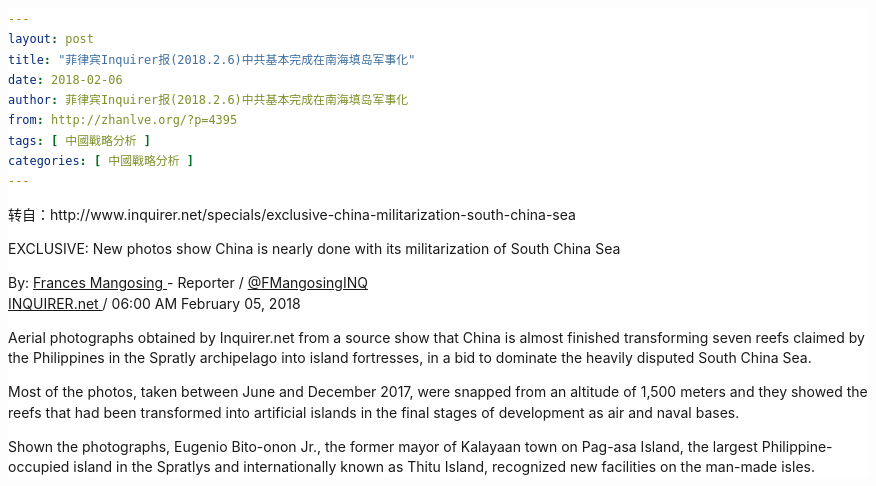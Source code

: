 ```yaml
---
layout: post
title: "菲律宾Inquirer报(2018.2.6)中共基本完成在南海填岛军事化"
date: 2018-02-06
author: 菲律宾Inquirer报(2018.2.6)中共基本完成在南海填岛军事化
from: http://zhanlve.org/?p=4395
tags: [ 中國戰略分析 ]
categories: [ 中國戰略分析 ]
---
```


<div id="entry">
 <div class="at-above-post addthis_tool" data-url="http://zhanlve.org/?p=4395">
 </div>
 <p>
  转自：http://www.inquirer.net/specials/exclusive-china-militarization-south-china-sea
 </p>
 <p>
  EXCLUSIVE: New photos show China is nearly done with its militarization of South China Sea
 </p>
 <div id="art-head-group">
  <div id="byline_share">
   <div id="byline">
    <div id="byline">
     <div id="art_author">
      By:
      <a href="http://www.inquirer.net/byline/frances-mangosing" rel="tag">
       Frances Mangosing
      </a>
      - Reporter /
      <a class="art_twt" href="http://www.twitter.com/@FMangosingINQ">
       @FMangosingINQ
      </a>
     </div>
     <div id="art_plat">
      <a href="http://www.inquirer.net/source/inquirer-net" rel="tag">
       INQUIRER.net
      </a>
      / 06:00 AM February 05, 2018
     </div>
    </div>
   </div>
  </div>
 </div>
 <div id="art_body_wrap">
  <div class="article_align" id="article_content">
   <p>
    Aerial photographs obtained by Inquirer.net from a source show that China is almost finished transforming seven reefs claimed by the Philippines in the Spratly archipelago into island fortresses, in a bid to dominate the heavily disputed South China Sea.
   </p>
   <p>
    Most of the photos, taken between June and December 2017, were snapped from an altitude of 1,500 meters and they showed the reefs that had been transformed into artificial islands in the final stages of development as air and naval bases.
   </p>
   <p>
    Shown the photographs, Eugenio Bito-onon Jr., the former mayor of Kalayaan town on Pag-asa Island, the largest Philippine-occupied island in the Spratlys and internationally known as Thitu Island, recognized new facilities on the man-made isles.
   </p>
  </div>
 </div>